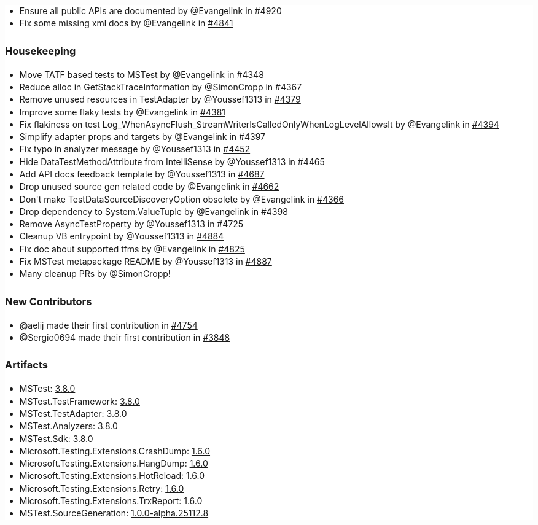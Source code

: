 * Ensure all public APIs are documented by @Evangelink in [#4920](https://github.com/microsoft/testfx/pull/4920)
* Fix some missing xml docs by @Evangelink in [#4841](https://github.com/microsoft/testfx/pull/4841)

### Housekeeping

* Move TATF based tests to MSTest by @Evangelink in [#4348](https://github.com/microsoft/testfx/pull/4348)
* Reduce alloc in GetStackTraceInformation by @SimonCropp in [#4367](https://github.com/microsoft/testfx/pull/4367)
* Remove unused resources in TestAdapter by @Youssef1313 in [#4379](https://github.com/microsoft/testfx/pull/4379)
* Improve some flaky tests by @Evangelink in [#4381](https://github.com/microsoft/testfx/pull/4381)
* Fix flakiness on test Log_WhenAsyncFlush_StreamWriterIsCalledOnlyWhenLogLevelAllowsIt by @Evangelink in [#4394](https://github.com/microsoft/testfx/pull/4394)
* Simplify adapter props and targets by @Evangelink in [#4397](https://github.com/microsoft/testfx/pull/4397)
* Fix typo in analyzer message by @Youssef1313 in [#4452](https://github.com/microsoft/testfx/pull/4452)
* Hide DataTestMethodAttribute from IntelliSense by @Youssef1313 in [#4465](https://github.com/microsoft/testfx/pull/4465)
* Add API docs feedback template by @Youssef1313 in [#4687](https://github.com/microsoft/testfx/pull/4687)
* Drop unused source gen related code by @Evangelink in [#4662](https://github.com/microsoft/testfx/pull/4662)
* Don't make TestDataSourceDiscoveryOption obsolete by @Evangelink in [#4366](https://github.com/microsoft/testfx/pull/4366)
* Drop dependency to System.ValueTuple by @Evangelink in [#4398](https://github.com/microsoft/testfx/pull/4398)
* Remove AsyncTestProperty by @Youssef1313 in [#4725](https://github.com/microsoft/testfx/pull/4725)
* Cleanup VB entrypoint by @Youssef1313 in [#4884](https://github.com/microsoft/testfx/pull/4884)
* Fix doc about supported tfms by @Evangelink in [#4825](https://github.com/microsoft/testfx/pull/4825)
* Fix MSTest metapackage README by @Youssef1313 in [#4887](https://github.com/microsoft/testfx/pull/4887)
* Many cleanup PRs by @SimonCropp!

### New Contributors

* @aelij made their first contribution in [#4754](https://github.com/microsoft/testfx/pull/4754)
* @Sergio0694 made their first contribution in [#3848](https://github.com/microsoft/testfx/pull/3848)

### Artifacts

* MSTest: [3.8.0](https://www.nuget.org/packages/MSTest/3.8.0)
* MSTest.TestFramework: [3.8.0](https://www.nuget.org/packages/MSTest.TestFramework/3.8.0)
* MSTest.TestAdapter: [3.8.0](https://www.nuget.org/packages/MSTest.TestAdapter/3.8.0)
* MSTest.Analyzers: [3.8.0](https://www.nuget.org/packages/MSTest.Analyzers/3.8.0)
* MSTest.Sdk: [3.8.0](https://www.nuget.org/packages/MSTest.Sdk/3.8.0)
* Microsoft.Testing.Extensions.CrashDump: [1.6.0](https://www.nuget.org/packages/Microsoft.Testing.Extensions.CrashDump/1.6.0)
* Microsoft.Testing.Extensions.HangDump: [1.6.0](https://www.nuget.org/packages/Microsoft.Testing.Extensions.HangDump/1.6.0)
* Microsoft.Testing.Extensions.HotReload: [1.6.0](https://www.nuget.org/packages/Microsoft.Testing.Extensions.HotReload/1.6.0)
* Microsoft.Testing.Extensions.Retry: [1.6.0](https://www.nuget.org/packages/Microsoft.Testing.Extensions.Retry/1.6.0)
* Microsoft.Testing.Extensions.TrxReport: [1.6.0](https://www.nuget.org/packages/Microsoft.Testing.Extensions.TrxReport/1.6.0)
* MSTest.SourceGeneration: [1.0.0-alpha.25112.8](https://www.nuget.org/packages/MSTest.SourceGeneration/1.0.0-alpha.25112.8)